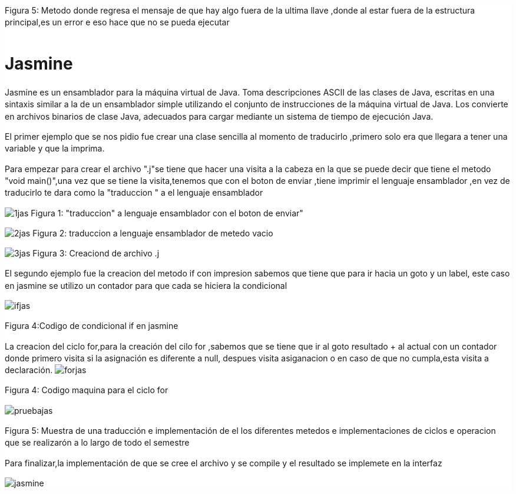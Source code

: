 Figura 5: Metodo donde regresa el mensaje de que hay algo fuera de la ultima llave ,donde al estar fuera de la estructura principal,es un error e eso hace que no se pueda ejecutar

# Jasmine
Jasmine es un ensamblador para la máquina virtual de Java. Toma descripciones ASCII de las clases de Java, escritas en una sintaxis similar a la de un ensamblador simple utilizando el conjunto de instrucciones de la máquina virtual de Java. Los convierte en archivos binarios de clase Java, adecuados para cargar mediante un sistema de tiempo de ejecución Java.


El primer ejemplo que se nos pidio fue crear una clase sencilla al momento de traducirlo ,primero solo era que llegara a tener una variable y que la imprima.

Para empezar para crear el archivo ".j"se tiene que hacer una visita a la cabeza en la que se puede decir que tiene el metodo "void main()",una vez que se tiene la visita,tenemos que con el boton de enviar  ,tiene imprimir el lenguaje ensamblador ,en vez de traducirlo te dara como la "traduccion " a el lenguaje ensamblador

  ![1jas](https://user-images.githubusercontent.com/93956966/204693520-869b9d3b-e9bb-4447-87e8-43d13dd84532.png)
  Figura 1: "traduccion" a lenguaje ensamblador con el boton de enviar"

  ![2jas](https://user-images.githubusercontent.com/93956966/204693608-d1709362-d703-48f6-82be-f4be876f443a.png)
  Figura 2:  traduccion a lenguaje ensamblador de metedo vacio
  
  ![3jas](https://user-images.githubusercontent.com/93956966/204693739-1fd56db1-5076-4ad4-ae14-6806fc283f04.png)
  Figura 3: Creaciond de archivo .j
  
El segundo ejemplo fue la creacion del metodo if con impresion 
sabemos que tiene que para ir  hacia un goto y un label, este caso en jasmine se utilizo un contador para que cada se hiciera la condicional 

  ![ifjas](https://user-images.githubusercontent.com/93956966/204696049-90fcf09b-0fd3-4a75-abcc-1ebd963e5047.png)
  
  Figura 4:Codigo de condicional if en jasmine 
  
La creacion del ciclo for,para la creación del cilo for ,sabemos que se tiene que ir al goto resultado + al actual con un contador  donde primero visita si la asignación es diferente a null,
despues visita asiganacion o en caso de que no cumpla,esta visita a declaración.
  ![forjas](https://user-images.githubusercontent.com/93956966/204697489-8a996922-3223-45c3-af64-21c280692d19.png)
  
  Figura 4: Codigo maquina para el ciclo for 
  
  ![pruebajas](https://user-images.githubusercontent.com/93956966/204698070-af483c47-4aaa-45f4-99d3-95907d9e1148.png)

Figura 5: Muestra de una traducción e implementación de el los diferentes metedos e implementaciones de ciclos e operacion que se realizarón a lo largo de todo el semestre 

Para finalizar,la implementación de que se cree el archivo y se compile y el resultado se implemete en la interfaz 


![jasmine](https://user-images.githubusercontent.com/93956966/204698685-38ebf698-edf8-4e54-a74d-8af69d2a736e.png)
